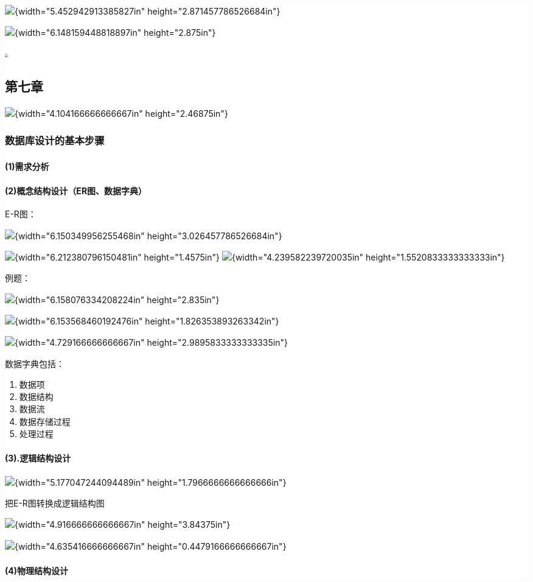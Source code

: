    ![](https://cdn.jsdelivr.net/gh/rickhqh/pic/img/202205102221349.jpeg){width="5.452942913385827in" height="2.871457786526684in"}

   ![](https://cdn.jsdelivr.net/gh/rickhqh/pic/img/202205102221491.jpeg){width="6.148159448818897in" height="2.875in"}



   <img src="https://cdn.jsdelivr.net/gh/rickhqh/pic/img/202205102221881.jpeg" style="zoom: 33%;" />

## 第七章

 ![](https://cdn.jsdelivr.net/gh/rickhqh/pic/img/202205102229396.jpeg){width="4.104166666666667in" height="2.46875in"}

###  数据库设计的基本步骤

#### (1)需求分析

#### (2)概念结构设计（ER图、数据字典）

E-R图：

   ![](https://cdn.jsdelivr.net/gh/rickhqh/pic/img/202205102221406.jpeg){width="6.150349956255468in" height="3.026457786526684in"}

   ![](https://cdn.jsdelivr.net/gh/rickhqh/pic/img/202205102221111.jpeg){width="6.212380796150481in" height="1.4575in"}   ![](https://cdn.jsdelivr.net/gh/rickhqh/pic/img/202205102221347.jpeg){width="4.239582239720035in" height="1.5520833333333333in"}

例题：

   ![](https://cdn.jsdelivr.net/gh/rickhqh/pic/img/202205102221533.jpeg){width="6.158076334208224in" height="2.835in"}

   ![](https://cdn.jsdelivr.net/gh/rickhqh/pic/img/202205102221390.jpeg){width="6.153568460192476in" height="1.826353893263342in"}

   ![](https://cdn.jsdelivr.net/gh/rickhqh/pic/img/202205102229815.jpeg){width="4.729166666666667in" height="2.9895833333333335in"}

数据字典包括：

1. 数据项
2. 数据结构
3. 数据流
4. 数据存储过程
5. 处理过程

#### (3).逻辑结构设计

   ![](https://cdn.jsdelivr.net/gh/rickhqh/pic/img/202205102221970.jpeg){width="5.177047244094489in" height="1.7966666666666666in"}

把E-R图转换成逻辑结构图

 ![](https://cdn.jsdelivr.net/gh/rickhqh/pic/img/202205102221442.jpeg){width="4.916666666666667in" height="3.84375in"}

   ![](https://cdn.jsdelivr.net/gh/rickhqh/pic/img/202205102230695.jpeg){width="4.635416666666667in" height="0.4479166666666667in"}

#### (4)物理结构设计
